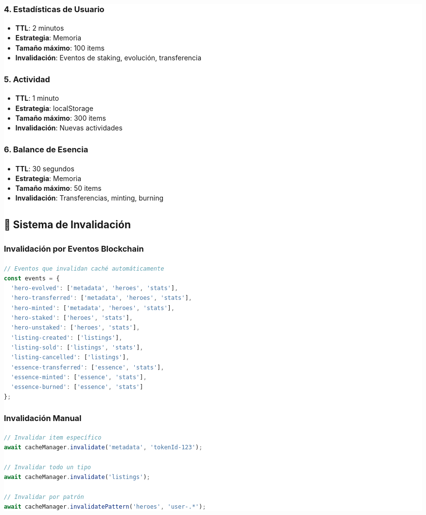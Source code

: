 ### **4. Estadísticas de Usuario**
- **TTL**: 2 minutos
- **Estrategia**: Memoria
- **Tamaño máximo**: 100 items
- **Invalidación**: Eventos de staking, evolución, transferencia

### **5. Actividad**
- **TTL**: 1 minuto
- **Estrategia**: localStorage
- **Tamaño máximo**: 300 items
- **Invalidación**: Nuevas actividades

### **6. Balance de Esencia**
- **TTL**: 30 segundos
- **Estrategia**: Memoria
- **Tamaño máximo**: 50 items
- **Invalidación**: Transferencias, minting, burning

## 🔄 **Sistema de Invalidación**

### **Invalidación por Eventos Blockchain**
```typescript
// Eventos que invalidan caché automáticamente
const events = {
  'hero-evolved': ['metadata', 'heroes', 'stats'],
  'hero-transferred': ['metadata', 'heroes', 'stats'],
  'hero-minted': ['metadata', 'heroes', 'stats'],
  'hero-staked': ['heroes', 'stats'],
  'hero-unstaked': ['heroes', 'stats'],
  'listing-created': ['listings'],
  'listing-sold': ['listings', 'stats'],
  'listing-cancelled': ['listings'],
  'essence-transferred': ['essence', 'stats'],
  'essence-minted': ['essence', 'stats'],
  'essence-burned': ['essence', 'stats']
};
```

### **Invalidación Manual**
```typescript
// Invalidar item específico
await cacheManager.invalidate('metadata', 'tokenId-123');

// Invalidar todo un tipo
await cacheManager.invalidate('listings');

// Invalidar por patrón
await cacheManager.invalidatePattern('heroes', 'user-.*');
```
